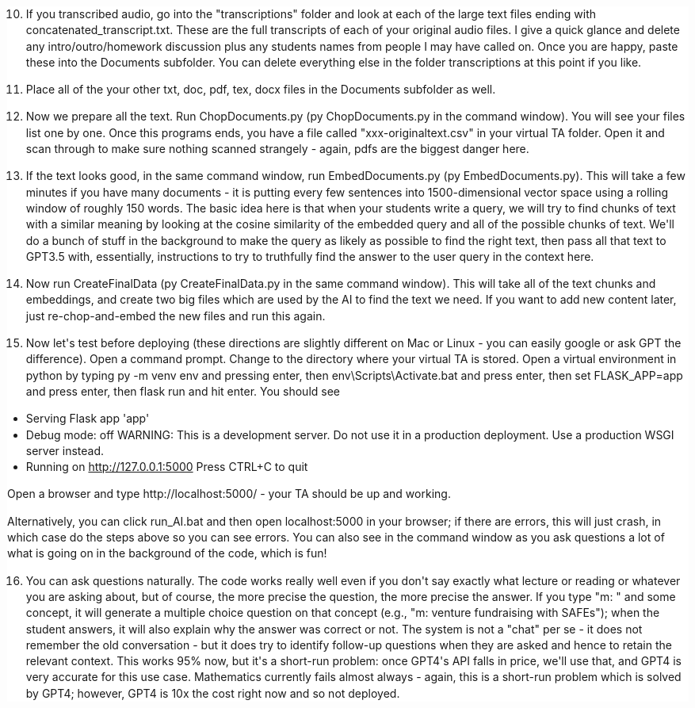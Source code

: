 10) If you transcribed audio, go into the "transcriptions" folder and look at each of the large text files ending with concatenated_transcript.txt.  These are the full transcripts of each of your original audio files. I give a quick glance and delete any intro/outro/homework discussion plus any students names from people I may have called on.  Once you are happy, paste these into the Documents subfolder.  You can delete everything else in the folder transcriptions at this point if you like.

11) Place all of the your other txt, doc, pdf, tex, docx files in the Documents subfolder as well.

12) Now we prepare all the text.  Run ChopDocuments.py (py ChopDocuments.py in the command window).  You will see your files list one by one.  Once this programs ends, you have a file called "xxx-originaltext.csv" in your virtual TA folder.  Open it and scan through to make sure nothing scanned strangely - again, pdfs are the biggest danger here.

13) If the text looks good, in the same command window, run EmbedDocuments.py (py EmbedDocuments.py). This will take a few minutes if you have many documents - it is putting every few sentences into 1500-dimensional vector space using a rolling window of roughly 150 words.  The basic idea here is that when your students write a query, we will try to find chunks of text with a similar meaning by looking at the cosine similarity of the embedded query and all of the possible chunks of text. We'll do a bunch of stuff in the background to make the query as likely as possible to find the right text, then pass all that text to GPT3.5 with, essentially, instructions to try to truthfully find the answer to the user query in the context here.

14) Now run CreateFinalData (py CreateFinalData.py in the same command window).  This will take all of the text chunks and embeddings, and create two big files which are used by the AI to find the text we need.  If you want to add new content later, just re-chop-and-embed the new files and run this again.  

15) Now let's test before deploying (these directions are slightly different on Mac or Linux - you can easily google or ask GPT the difference). Open a command prompt.  Change to the directory where your virtual TA is stored.  Open a virtual environment in python by typing py -m venv env and pressing enter, then env\Scripts\Activate.bat and press enter, then set FLASK_APP=app and press enter, then flask run and hit enter.  You should see  

* Serving Flask app 'app'
* Debug mode: off
WARNING: This is a development server. Do not use it in a production deployment. Use a production WSGI server instead.
* Running on http://127.0.0.1:5000
Press CTRL+C to quit

Open a browser and type http://localhost:5000/ - your TA should be up and working.

Alternatively, you can click run_AI.bat and then open localhost:5000 in your browser; if there are errors, this will just crash, in which case do the steps above so you can see errors.  You can also see in the command window as you ask questions a lot of what is going on in the background of the code, which is fun!

16) You can ask questions naturally. The code works really well even if you don't say exactly what lecture or reading or whatever you are asking about, but of course, the more precise the question, the more precise the answer.  If you type "m: " and some concept, it will generate a multiple choice question on that concept (e.g., "m: venture fundraising with SAFEs"); when the student answers, it will also explain why the answer was correct or not.  The system is not a "chat" per se - it does not remember the old conversation - but it does try to identify follow-up questions when they are asked and hence to retain the relevant context.  This works 95% now, but it's a short-run problem: once GPT4's API falls in price, we'll use that, and GPT4 is very accurate for this use case.  Mathematics currently fails almost always - again, this is a short-run problem which is solved by GPT4; however, GPT4 is 10x the cost right now and so not deployed.

